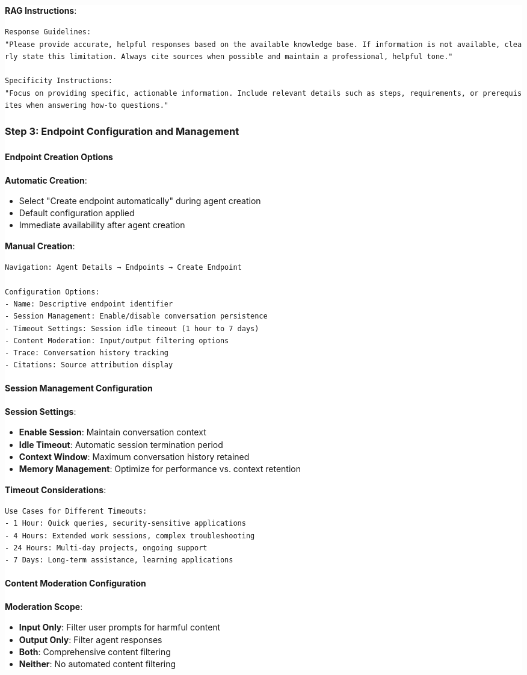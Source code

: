 **RAG Instructions**:
```
Response Guidelines:
"Please provide accurate, helpful responses based on the available knowledge base. If information is not available, clearly state this limitation. Always cite sources when possible and maintain a professional, helpful tone."

Specificity Instructions:
"Focus on providing specific, actionable information. Include relevant details such as steps, requirements, or prerequisites when answering how-to questions."
```

### Step 3: Endpoint Configuration and Management

#### **Endpoint Creation Options**

**Automatic Creation**:
- Select "Create endpoint automatically" during agent creation
- Default configuration applied
- Immediate availability after agent creation

**Manual Creation**:
```
Navigation: Agent Details → Endpoints → Create Endpoint

Configuration Options:
- Name: Descriptive endpoint identifier
- Session Management: Enable/disable conversation persistence
- Timeout Settings: Session idle timeout (1 hour to 7 days)
- Content Moderation: Input/output filtering options
- Trace: Conversation history tracking
- Citations: Source attribution display
```

#### **Session Management Configuration**

**Session Settings**:
- **Enable Session**: Maintain conversation context
- **Idle Timeout**: Automatic session termination period
- **Context Window**: Maximum conversation history retained
- **Memory Management**: Optimize for performance vs. context retention

**Timeout Considerations**:
```
Use Cases for Different Timeouts:
- 1 Hour: Quick queries, security-sensitive applications
- 4 Hours: Extended work sessions, complex troubleshooting
- 24 Hours: Multi-day projects, ongoing support
- 7 Days: Long-term assistance, learning applications
```

#### **Content Moderation Configuration**

**Moderation Scope**:
- **Input Only**: Filter user prompts for harmful content
- **Output Only**: Filter agent responses
- **Both**: Comprehensive content filtering
- **Neither**: No automated content filtering
